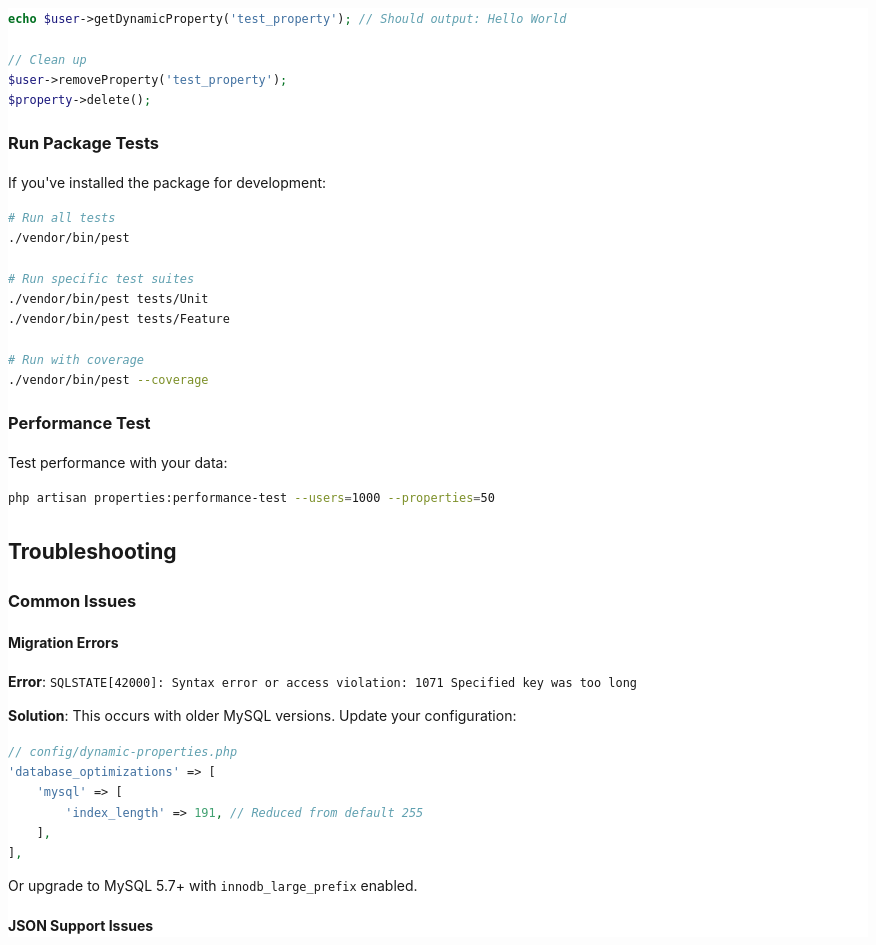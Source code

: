 ```php
echo $user->getDynamicProperty('test_property'); // Should output: Hello World

// Clean up
$user->removeProperty('test_property');
$property->delete();
```

### Run Package Tests

If you've installed the package for development:

```bash
# Run all tests
./vendor/bin/pest

# Run specific test suites
./vendor/bin/pest tests/Unit
./vendor/bin/pest tests/Feature

# Run with coverage
./vendor/bin/pest --coverage
```

### Performance Test

Test performance with your data:

```bash
php artisan properties:performance-test --users=1000 --properties=50
```

## Troubleshooting

### Common Issues

#### Migration Errors

**Error**: `SQLSTATE[42000]: Syntax error or access violation: 1071 Specified key was too long`

**Solution**: This occurs with older MySQL versions. Update your configuration:

```php
// config/dynamic-properties.php
'database_optimizations' => [
    'mysql' => [
        'index_length' => 191, // Reduced from default 255
    ],
],
```

Or upgrade to MySQL 5.7+ with `innodb_large_prefix` enabled.

#### JSON Support Issues
